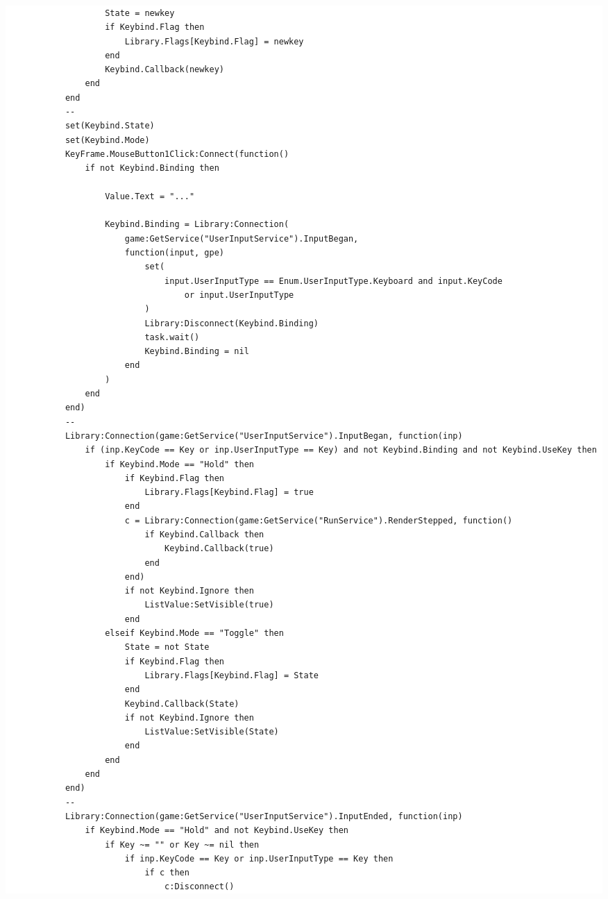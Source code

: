 						State = newkey
						if Keybind.Flag then
							Library.Flags[Keybind.Flag] = newkey
						end
						Keybind.Callback(newkey)
					end
				end
				--
				set(Keybind.State)
				set(Keybind.Mode)
				KeyFrame.MouseButton1Click:Connect(function()
					if not Keybind.Binding then

						Value.Text = "..."

						Keybind.Binding = Library:Connection(
							game:GetService("UserInputService").InputBegan,
							function(input, gpe)
								set(
									input.UserInputType == Enum.UserInputType.Keyboard and input.KeyCode
										or input.UserInputType
								)
								Library:Disconnect(Keybind.Binding)
								task.wait()
								Keybind.Binding = nil
							end
						)
					end
				end)
				--
				Library:Connection(game:GetService("UserInputService").InputBegan, function(inp)
					if (inp.KeyCode == Key or inp.UserInputType == Key) and not Keybind.Binding and not Keybind.UseKey then
						if Keybind.Mode == "Hold" then
							if Keybind.Flag then
								Library.Flags[Keybind.Flag] = true
							end
							c = Library:Connection(game:GetService("RunService").RenderStepped, function()
								if Keybind.Callback then
									Keybind.Callback(true)
								end
							end)
							if not Keybind.Ignore then
								ListValue:SetVisible(true)
							end
						elseif Keybind.Mode == "Toggle" then
							State = not State
							if Keybind.Flag then
								Library.Flags[Keybind.Flag] = State
							end
							Keybind.Callback(State)
							if not Keybind.Ignore then
								ListValue:SetVisible(State)
							end
						end
					end
				end)
				--
				Library:Connection(game:GetService("UserInputService").InputEnded, function(inp)
					if Keybind.Mode == "Hold" and not Keybind.UseKey then
						if Key ~= "" or Key ~= nil then
							if inp.KeyCode == Key or inp.UserInputType == Key then
								if c then
									c:Disconnect()
